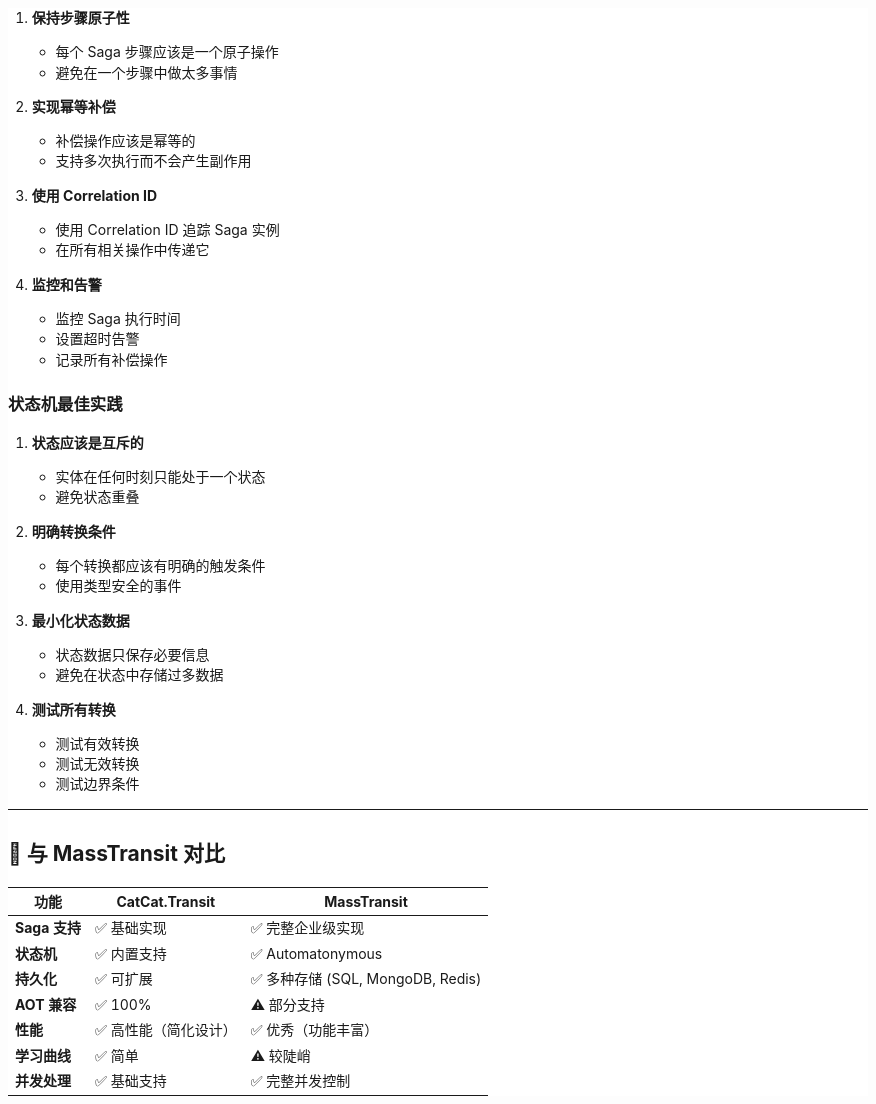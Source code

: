 1. **保持步骤原子性**
   - 每个 Saga 步骤应该是一个原子操作
   - 避免在一个步骤中做太多事情

2. **实现幂等补偿**
   - 补偿操作应该是幂等的
   - 支持多次执行而不会产生副作用

3. **使用 Correlation ID**
   - 使用 Correlation ID 追踪 Saga 实例
   - 在所有相关操作中传递它

4. **监控和告警**
   - 监控 Saga 执行时间
   - 设置超时告警
   - 记录所有补偿操作

### 状态机最佳实践

1. **状态应该是互斥的**
   - 实体在任何时刻只能处于一个状态
   - 避免状态重叠

2. **明确转换条件**
   - 每个转换都应该有明确的触发条件
   - 使用类型安全的事件

3. **最小化状态数据**
   - 状态数据只保存必要信息
   - 避免在状态中存储过多数据

4. **测试所有转换**
   - 测试有效转换
   - 测试无效转换
   - 测试边界条件

---

## 🔧 与 MassTransit 对比

| 功能 | CatCat.Transit | MassTransit |
|------|----------------|-------------|
| **Saga 支持** | ✅ 基础实现 | ✅ 完整企业级实现 |
| **状态机** | ✅ 内置支持 | ✅ Automatonymous |
| **持久化** | ✅ 可扩展 | ✅ 多种存储 (SQL, MongoDB, Redis) |
| **AOT 兼容** | ✅ 100% | ⚠️ 部分支持 |
| **性能** | ✅ 高性能（简化设计） | ✅ 优秀（功能丰富） |
| **学习曲线** | ✅ 简单 | ⚠️ 较陡峭 |
| **并发处理** | ✅ 基础支持 | ✅ 完整并发控制 |
